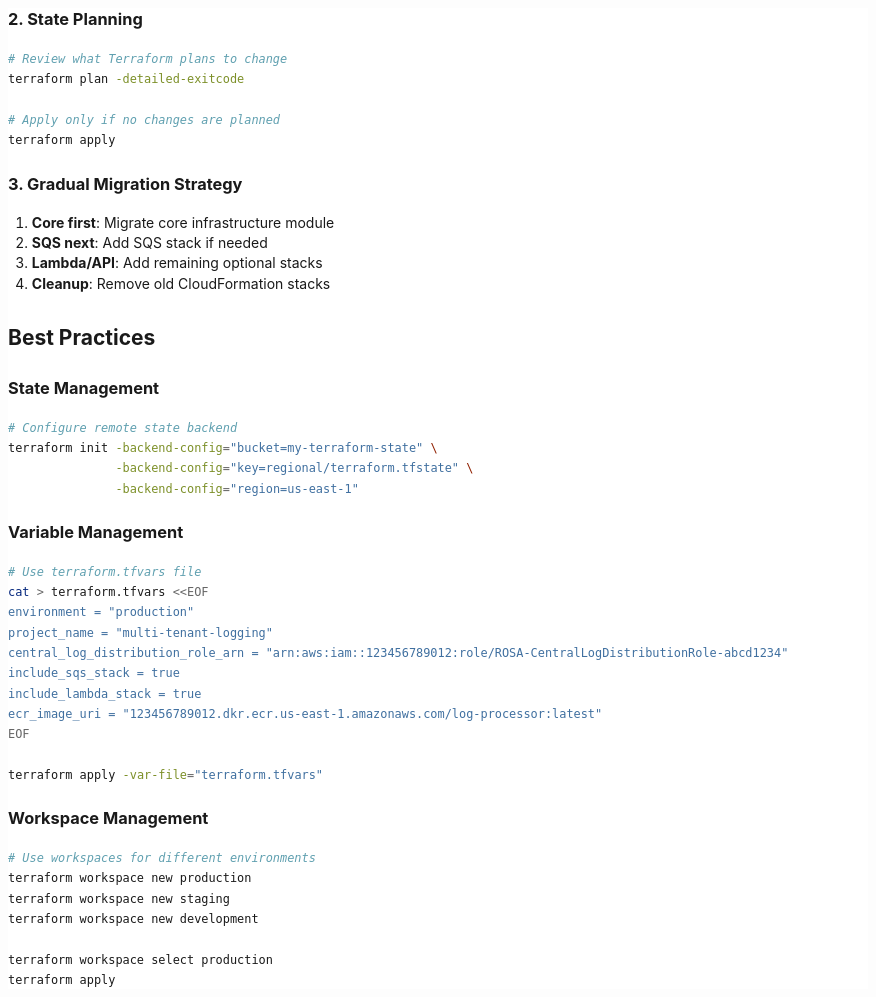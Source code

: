 ### 2. State Planning
```bash
# Review what Terraform plans to change
terraform plan -detailed-exitcode

# Apply only if no changes are planned
terraform apply
```

### 3. Gradual Migration Strategy
1. **Core first**: Migrate core infrastructure module
2. **SQS next**: Add SQS stack if needed
3. **Lambda/API**: Add remaining optional stacks
4. **Cleanup**: Remove old CloudFormation stacks

## Best Practices

### State Management
```bash
# Configure remote state backend
terraform init -backend-config="bucket=my-terraform-state" \
               -backend-config="key=regional/terraform.tfstate" \
               -backend-config="region=us-east-1"
```

### Variable Management
```bash
# Use terraform.tfvars file
cat > terraform.tfvars <<EOF
environment = "production"
project_name = "multi-tenant-logging"
central_log_distribution_role_arn = "arn:aws:iam::123456789012:role/ROSA-CentralLogDistributionRole-abcd1234"
include_sqs_stack = true
include_lambda_stack = true
ecr_image_uri = "123456789012.dkr.ecr.us-east-1.amazonaws.com/log-processor:latest"
EOF

terraform apply -var-file="terraform.tfvars"
```

### Workspace Management
```bash
# Use workspaces for different environments
terraform workspace new production
terraform workspace new staging
terraform workspace new development

terraform workspace select production
terraform apply
```
